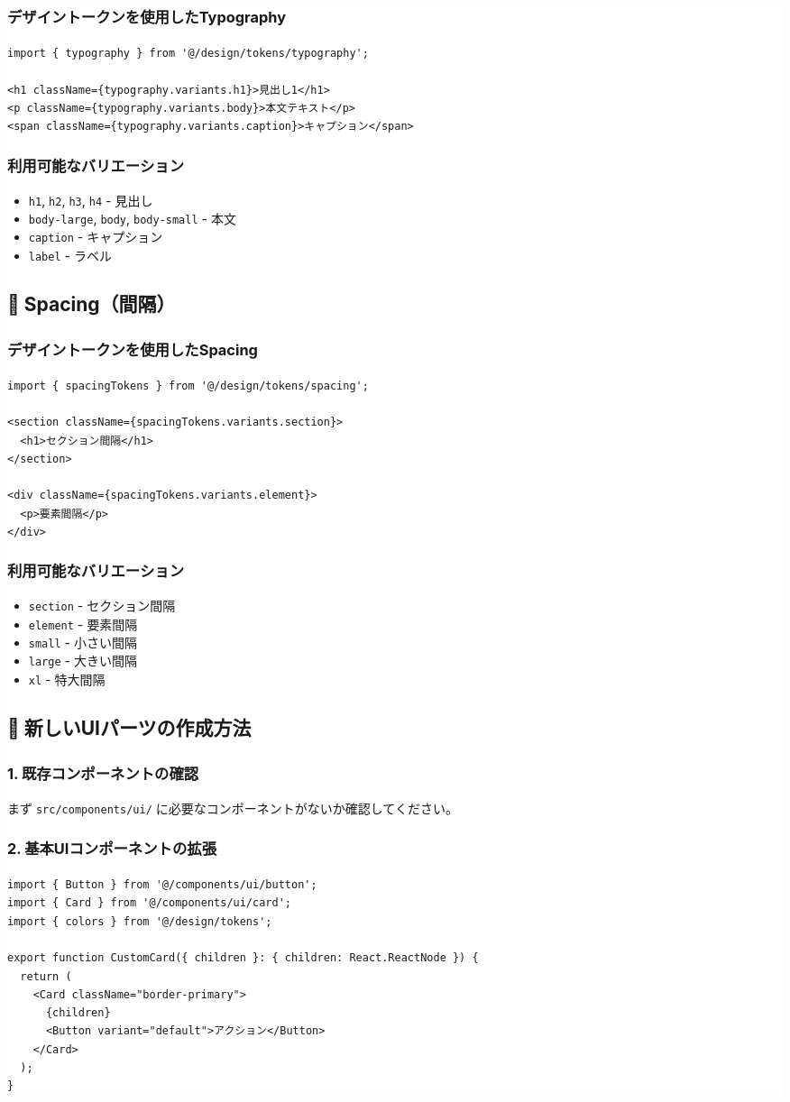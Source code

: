 ### デザイントークンを使用したTypography
```tsx
import { typography } from '@/design/tokens/typography';

<h1 className={typography.variants.h1}>見出し1</h1>
<p className={typography.variants.body}>本文テキスト</p>
<span className={typography.variants.caption}>キャプション</span>
```

### 利用可能なバリエーション
- `h1`, `h2`, `h3`, `h4` - 見出し
- `body-large`, `body`, `body-small` - 本文
- `caption` - キャプション
- `label` - ラベル

## 📏 Spacing（間隔）

### デザイントークンを使用したSpacing
```tsx
import { spacingTokens } from '@/design/tokens/spacing';

<section className={spacingTokens.variants.section}>
  <h1>セクション間隔</h1>
</section>

<div className={spacingTokens.variants.element}>
  <p>要素間隔</p>
</div>
```

### 利用可能なバリエーション
- `section` - セクション間隔
- `element` - 要素間隔
- `small` - 小さい間隔
- `large` - 大きい間隔
- `xl` - 特大間隔

## 🧩 新しいUIパーツの作成方法

### 1. 既存コンポーネントの確認
まず `src/components/ui/` に必要なコンポーネントがないか確認してください。

### 2. 基本UIコンポーネントの拡張
```tsx
import { Button } from '@/components/ui/button';
import { Card } from '@/components/ui/card';
import { colors } from '@/design/tokens';

export function CustomCard({ children }: { children: React.ReactNode }) {
  return (
    <Card className="border-primary">
      {children}
      <Button variant="default">アクション</Button>
    </Card>
  );
}
```
